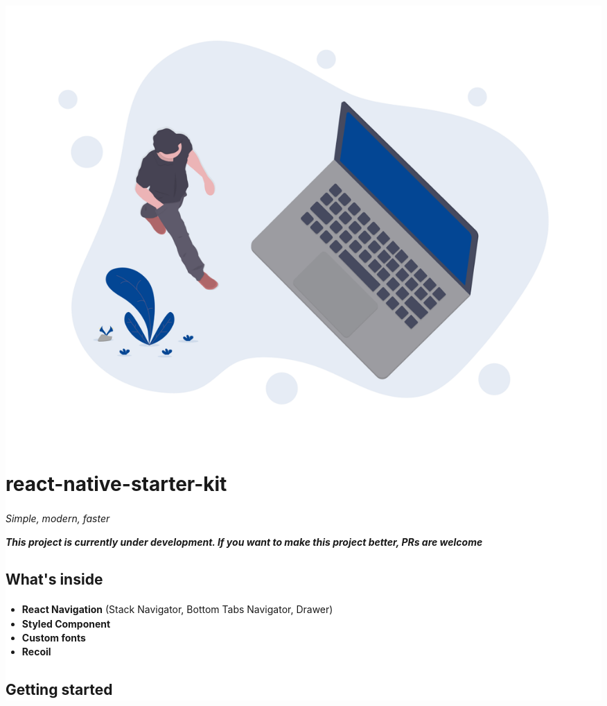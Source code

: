 <div align="center">
    <img src="/assets/docs/start.png" alt="Logo" width="100%">
</div>

# react-native-starter-kit

*Simple, modern, faster*

***This project is currently under development. If you want to make this project better, PRs are welcome***
## What's inside

- **React Navigation** (Stack Navigator, Bottom Tabs Navigator, Drawer)
- **Styled Component**
- **Custom fonts**
- **Recoil**

## Getting started 
